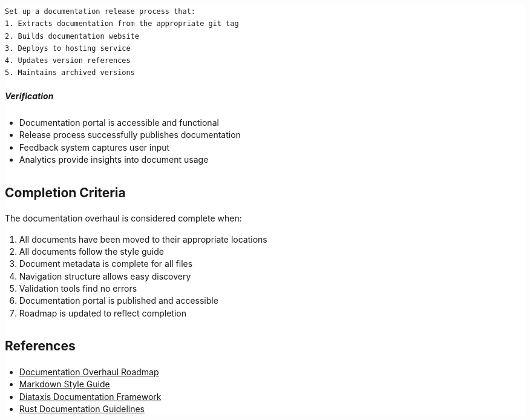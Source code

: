 ```
Set up a documentation release process that:
1. Extracts documentation from the appropriate git tag
2. Builds documentation website
3. Deploys to hosting service
4. Updates version references
5. Maintains archived versions
```

##### Verification
- Documentation portal is accessible and functional
- Release process successfully publishes documentation
- Feedback system captures user input
- Analytics provide insights into document usage

## Completion Criteria

The documentation overhaul is considered complete when:
1. All documents have been moved to their appropriate locations
2. All documents follow the style guide
3. Document metadata is complete for all files
4. Navigation structure allows easy discovery
5. Validation tools find no errors
6. Documentation portal is published and accessible
7. Roadmap is updated to reflect completion

## References
- [Documentation Overhaul Roadmap](../12_document_overhaul.md)
- [Markdown Style Guide](https://google.github.io/styleguide/docguide/style.html)
- [Diataxis Documentation Framework](https://diataxis.fr/)
- [Rust Documentation Guidelines](https://doc.rust-lang.org/rustdoc/what-is-rustdoc.html) 